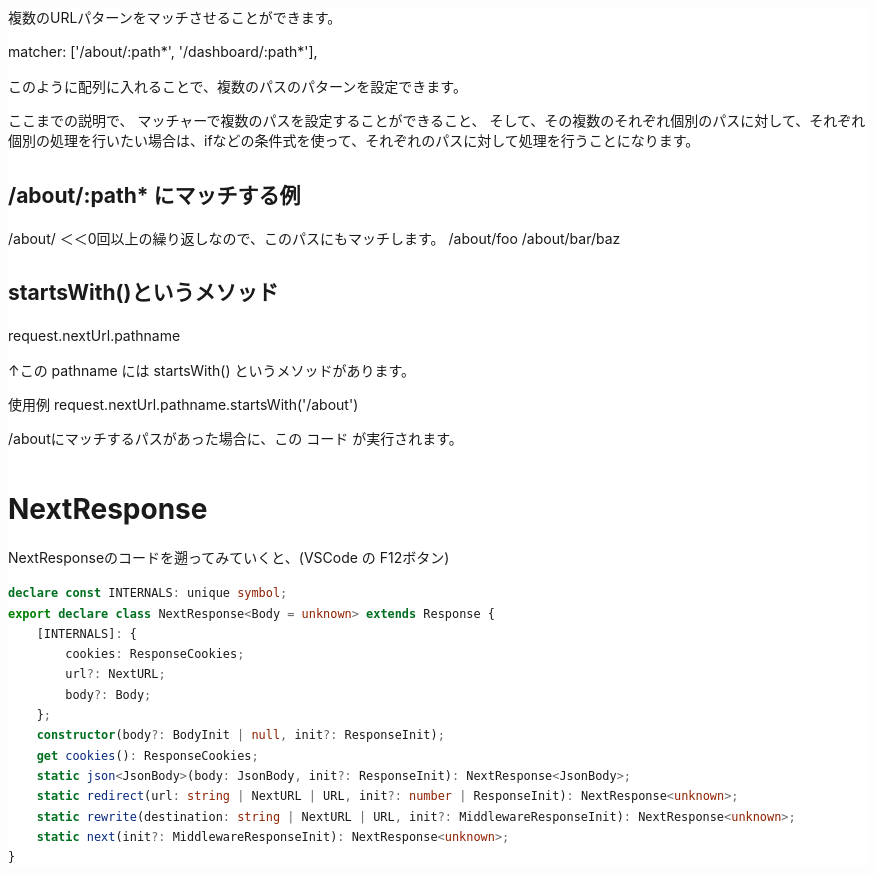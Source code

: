 
複数のURLパターンをマッチさせることができます。

matcher: ['/about/:path*', '/dashboard/:path*'],

このように配列に入れることで、複数のパスのパターンを設定できます。

ここまでの説明で、
マッチャーで複数のパスを設定することができること、
そして、その複数のそれぞれ個別のパスに対して、それぞれ個別の処理を行いたい場合は、ifなどの条件式を使って、それぞれのパスに対して処理を行うことになります。



## /about/:path* にマッチする例

/about/   ＜＜0回以上の繰り返しなので、このパスにもマッチします。
/about/foo
/about/bar/baz



## startsWith()というメソッド

request.nextUrl.pathname

↑この pathname には startsWith() というメソッドがあります。

使用例
request.nextUrl.pathname.startsWith('/about')

/aboutにマッチするパスがあった場合に、この コード が実行されます。



# NextResponse

NextResponseのコードを遡ってみていくと、(VSCode の F12ボタン)

```response.d.ts
declare const INTERNALS: unique symbol;
export declare class NextResponse<Body = unknown> extends Response {
    [INTERNALS]: {
        cookies: ResponseCookies;
        url?: NextURL;
        body?: Body;
    };
    constructor(body?: BodyInit | null, init?: ResponseInit);
    get cookies(): ResponseCookies;
    static json<JsonBody>(body: JsonBody, init?: ResponseInit): NextResponse<JsonBody>;
    static redirect(url: string | NextURL | URL, init?: number | ResponseInit): NextResponse<unknown>;
    static rewrite(destination: string | NextURL | URL, init?: MiddlewareResponseInit): NextResponse<unknown>;
    static next(init?: MiddlewareResponseInit): NextResponse<unknown>;
}

```
